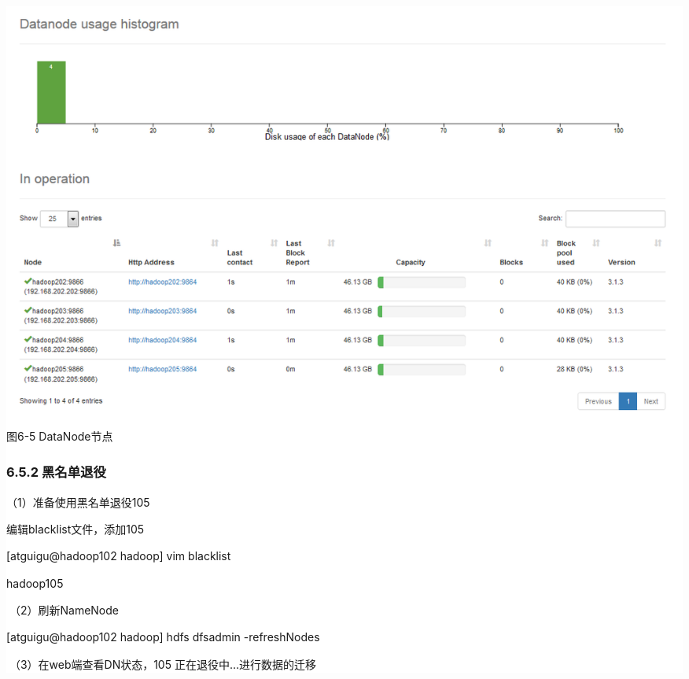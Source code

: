   ![img](hdfs.assets/1586308207341-9440b6b2-7983-4fa3-9c57-4da431a3d05d.png)

图6-5 DataNode节点

### 6.5.2 黑名单退役

（1）准备使用黑名单退役105

   编辑blacklist文件，添加105  

[atguigu@hadoop102 hadoop] vim blacklist

hadoop105

​    （2）刷新NameNode

[atguigu@hadoop102 hadoop] hdfs dfsadmin -refreshNodes

​    （3）在web端查看DN状态，105 正在退役中…进行数据的迁移
